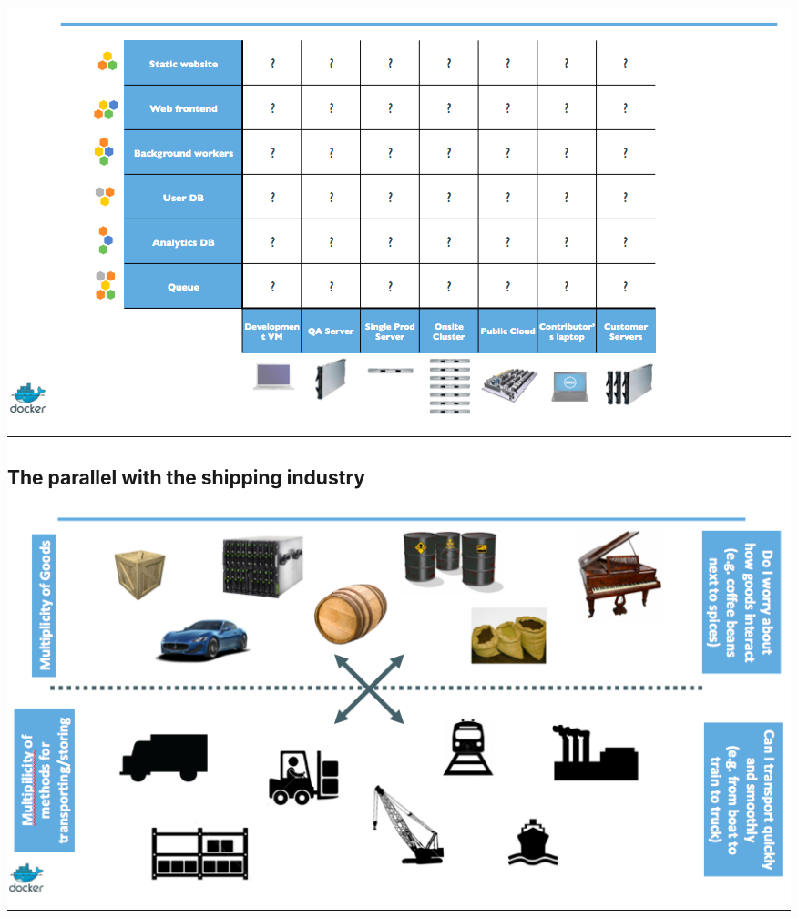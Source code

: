 ![original](../attachments/shipping-matrix-from-hell.png)

---



## The parallel with the shipping industry

![original](../attachments/shipping-industry-problem.png)

---